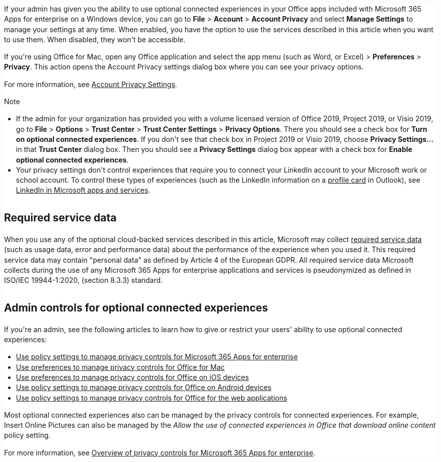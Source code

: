 If your admin has given you the ability to use optional connected experiences in your Office apps included with Microsoft 365 Apps for enterprise on a Windows device, you can go to **File** > **Account** > **Account Privacy** and select **Manage Settings** to manage your settings at any time. When enabled, you have the option to use the services described in this article when you want to use them. When disabled, they won't be accessible.

If you're using Office for Mac, open any Office application and select the app menu (such as Word, or Excel) > **Preferences** > **Privacy**. This action opens the Account Privacy settings dialog box where you can see your privacy options.

For more information, see [Account Privacy Settings](https://support.microsoft.com/office/3e7bc183-bf52-4fd0-8e6b-78978f7f121b).

> [!NOTE]
> - If the admin for your organization has provided you with a volume licensed version of Office 2019, Project 2019, or Visio 2019, go to **File** > **Options** > **Trust Center** > **Trust Center Settings** > **Privacy Options**. There you should see a check box for **Turn on optional connected experiences**. If you don't see that check box in Project 2019 or Visio 2019, choose **Privacy Settings...** in that **Trust Center** dialog box. Then you should see a **Privacy Settings** dialog box appear with a check box for **Enable optional connected experiences**.
> - Your privacy settings don't control experiences that require you to connect your LinkedIn account to your Microsoft work or school account. To control these types of experiences (such as the LinkedIn information on a [profile card](https://support.microsoft.com/office/e80f931f-5fc4-4a59-ba6e-c1e35a85b501) in Outlook), see [LinkedIn in Microsoft apps and services](https://support.microsoft.com/office/6d7c5b09-d525-424a-9c18-8081ee7a67e8).

## Required service data

When you use any of the optional cloud-backed services described in this article, Microsoft may collect [required service data](required-service-data.md) (such as usage data, error and performance data) about the performance of the experience when you used it. This required service data may contain "personal data" as defined by Article 4 of the European GDPR. All required service data Microsoft collects during the use of any Microsoft 365 Apps for enterprise applications and services is pseudonymized as defined in ISO/IEC 19944-1:2020, (section 8.3.3) standard.

## Admin controls for optional connected experiences 

If you're an admin, see the following articles to learn how to give or restrict your users' ability to use optional connected experiences:

- [Use policy settings to manage privacy controls for Microsoft 365 Apps for enterprise](manage-privacy-controls.md)
- [Use preferences to manage privacy controls for Office for Mac](mac-privacy-preferences.md)
- [Use preferences to manage privacy controls for Office on iOS devices](ios-privacy-preferences.md)
- [Use policy settings to manage privacy controls for Office on Android devices](android-privacy-controls.md)
- [Use policy settings to manage privacy controls for Office for the web applications](office-web-privacy-controls.md)

Most optional connected experiences also can be managed by the privacy controls for connected experiences. For example, Insert Online Pictures can also be managed by the *Allow the use of connected experiences in Office that download online content* policy setting.

For more information, see [Overview of privacy controls for Microsoft 365 Apps for enterprise](overview-privacy-controls.md).